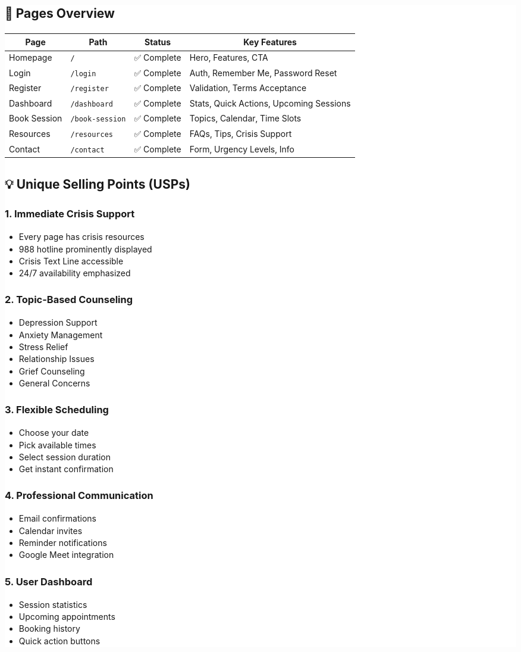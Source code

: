 ## 🚀 Pages Overview

| Page | Path | Status | Key Features |
|------|------|--------|--------------|
| Homepage | `/` | ✅ Complete | Hero, Features, CTA |
| Login | `/login` | ✅ Complete | Auth, Remember Me, Password Reset |
| Register | `/register` | ✅ Complete | Validation, Terms Acceptance |
| Dashboard | `/dashboard` | ✅ Complete | Stats, Quick Actions, Upcoming Sessions |
| Book Session | `/book-session` | ✅ Complete | Topics, Calendar, Time Slots |
| Resources | `/resources` | ✅ Complete | FAQs, Tips, Crisis Support |
| Contact | `/contact` | ✅ Complete | Form, Urgency Levels, Info |

## 💡 Unique Selling Points (USPs)

### 1. **Immediate Crisis Support**
- Every page has crisis resources
- 988 hotline prominently displayed
- Crisis Text Line accessible
- 24/7 availability emphasized

### 2. **Topic-Based Counseling**
- Depression Support
- Anxiety Management
- Stress Relief
- Relationship Issues
- Grief Counseling
- General Concerns

### 3. **Flexible Scheduling**
- Choose your date
- Pick available times
- Select session duration
- Get instant confirmation

### 4. **Professional Communication**
- Email confirmations
- Calendar invites
- Reminder notifications
- Google Meet integration

### 5. **User Dashboard**
- Session statistics
- Upcoming appointments
- Booking history
- Quick action buttons
